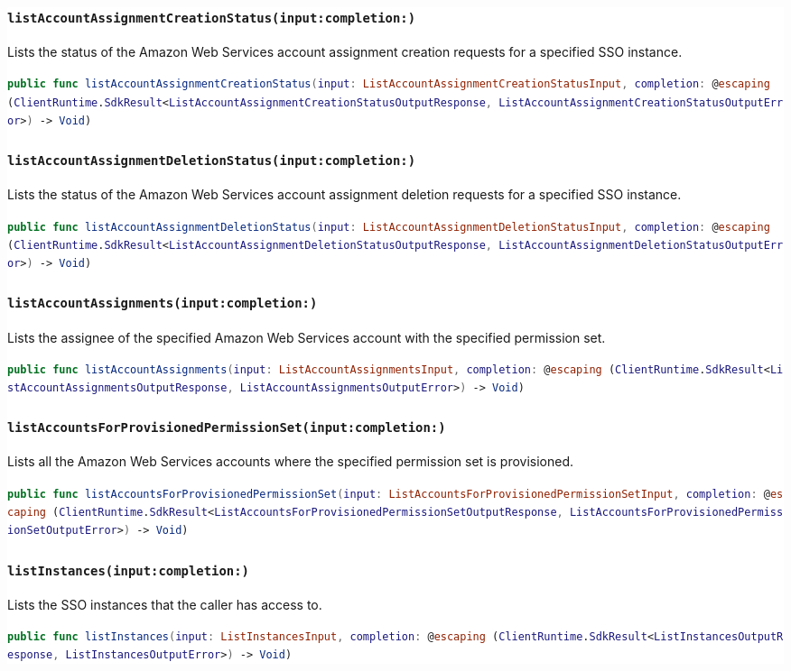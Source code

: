 ### `listAccountAssignmentCreationStatus(input:completion:)`

Lists the status of the Amazon Web Services account assignment creation requests for a specified SSO
instance.

``` swift
public func listAccountAssignmentCreationStatus(input: ListAccountAssignmentCreationStatusInput, completion: @escaping (ClientRuntime.SdkResult<ListAccountAssignmentCreationStatusOutputResponse, ListAccountAssignmentCreationStatusOutputError>) -> Void)
```

### `listAccountAssignmentDeletionStatus(input:completion:)`

Lists the status of the Amazon Web Services account assignment deletion requests for a specified SSO
instance.

``` swift
public func listAccountAssignmentDeletionStatus(input: ListAccountAssignmentDeletionStatusInput, completion: @escaping (ClientRuntime.SdkResult<ListAccountAssignmentDeletionStatusOutputResponse, ListAccountAssignmentDeletionStatusOutputError>) -> Void)
```

### `listAccountAssignments(input:completion:)`

Lists the assignee of the specified Amazon Web Services account with the specified permission
set.

``` swift
public func listAccountAssignments(input: ListAccountAssignmentsInput, completion: @escaping (ClientRuntime.SdkResult<ListAccountAssignmentsOutputResponse, ListAccountAssignmentsOutputError>) -> Void)
```

### `listAccountsForProvisionedPermissionSet(input:completion:)`

Lists all the Amazon Web Services accounts where the specified permission set is provisioned.

``` swift
public func listAccountsForProvisionedPermissionSet(input: ListAccountsForProvisionedPermissionSetInput, completion: @escaping (ClientRuntime.SdkResult<ListAccountsForProvisionedPermissionSetOutputResponse, ListAccountsForProvisionedPermissionSetOutputError>) -> Void)
```

### `listInstances(input:completion:)`

Lists the SSO instances that the caller has access to.

``` swift
public func listInstances(input: ListInstancesInput, completion: @escaping (ClientRuntime.SdkResult<ListInstancesOutputResponse, ListInstancesOutputError>) -> Void)
```
